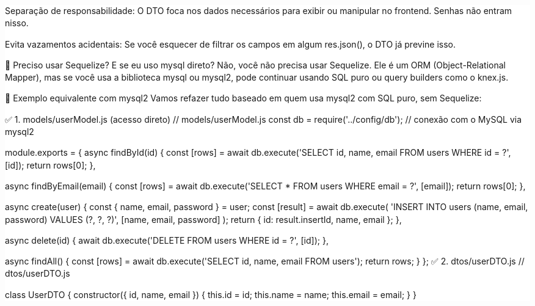 Separação de responsabilidade:
O DTO foca nos dados necessários para exibir ou manipular no frontend. Senhas não entram nisso.

Evita vazamentos acidentais:
Se você esquecer de filtrar os campos em algum res.json(), o DTO já previne isso.

🧱 Preciso usar Sequelize? E se eu uso mysql direto?
Não, você não precisa usar Sequelize. Ele é um ORM (Object-Relational Mapper), mas se você usa a biblioteca mysql ou mysql2, pode continuar usando SQL puro ou query builders como o knex.js.

📌 Exemplo equivalente com mysql2
Vamos refazer tudo baseado em quem usa mysql2 com SQL puro, sem Sequelize:

✅ 1. models/userModel.js (acesso direto)
// models/userModel.js
const db = require('../config/db'); // conexão com o MySQL via mysql2

module.exports = {
  async findById(id) {
    const [rows] = await db.execute('SELECT id, name, email FROM users WHERE id = ?', [id]);
    return rows[0];
  },

  async findByEmail(email) {
    const [rows] = await db.execute('SELECT * FROM users WHERE email = ?', [email]);
    return rows[0];
  },

  async create(user) {
    const { name, email, password } = user;
    const [result] = await db.execute(
      'INSERT INTO users (name, email, password) VALUES (?, ?, ?)',
      [name, email, password]
    );
    return { id: result.insertId, name, email };
  },

  async delete(id) {
    await db.execute('DELETE FROM users WHERE id = ?', [id]);
  },

  async findAll() {
    const [rows] = await db.execute('SELECT id, name, email FROM users');
    return rows;
  }
};
✅ 2. dtos/userDTO.js
// dtos/userDTO.js

class UserDTO {
  constructor({ id, name, email }) {
    this.id = id;
    this.name = name;
    this.email = email;
  }
}
